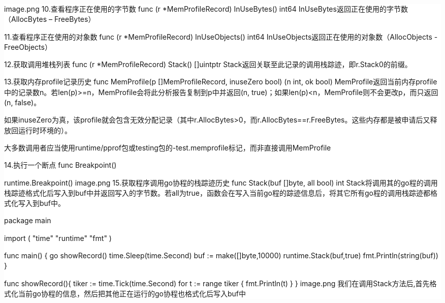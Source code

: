 image.png
10.查看程序正在使用的字节数
func (r *MemProfileRecord) InUseBytes() int64
InUseBytes返回正在使用的字节数（AllocBytes – FreeBytes）

11.查看程序正在使用的对象数
func (r *MemProfileRecord) InUseObjects() int64
InUseObjects返回正在使用的对象数（AllocObjects - FreeObjects）

12.获取调用堆栈列表
func (r *MemProfileRecord) Stack() []uintptr
Stack返回关联至此记录的调用栈踪迹，即r.Stack0的前缀。

13.获取内存profile记录历史
func MemProfile(p []MemProfileRecord, inuseZero bool) (n int, ok bool)
MemProfile返回当前内存profile中的记录数n。若len(p)>=n，MemProfile会将此分析报告复制到p中并返回(n, true)；如果len(p)<n，MemProfile则不会更改p，而只返回(n, false)。

如果inuseZero为真，该profile就会包含无效分配记录（其中r.AllocBytes>0，而r.AllocBytes==r.FreeBytes。这些内存都是被申请后又释放回运行时环境的）。

大多数调用者应当使用runtime/pprof包或testing包的-test.memprofile标记，而非直接调用MemProfile

14.执行一个断点
func Breakpoint()

runtime.Breakpoint()
image.png
15.获取程序调用go协程的栈踪迹历史
func Stack(buf []byte, all bool) int
Stack将调用其的go程的调用栈踪迹格式化后写入到buf中并返回写入的字节数。若all为true，函数会在写入当前go程的踪迹信息后，将其它所有go程的调用栈踪迹都格式化写入到buf中。

package main

import (
     "time"
  "runtime"
  "fmt"
)

func main() {
  go showRecord()
  time.Sleep(time.Second)
  buf := make([]byte,10000)
  runtime.Stack(buf,true)
  fmt.Println(string(buf))
}

func showRecord(){
 tiker := time.Tick(time.Second)
 for t := range  tiker {
   fmt.Println(t)
 }
}
image.png
我们在调用Stack方法后,首先格式化当前go协程的信息，然后把其他正在运行的go协程也格式化后写入buf中
